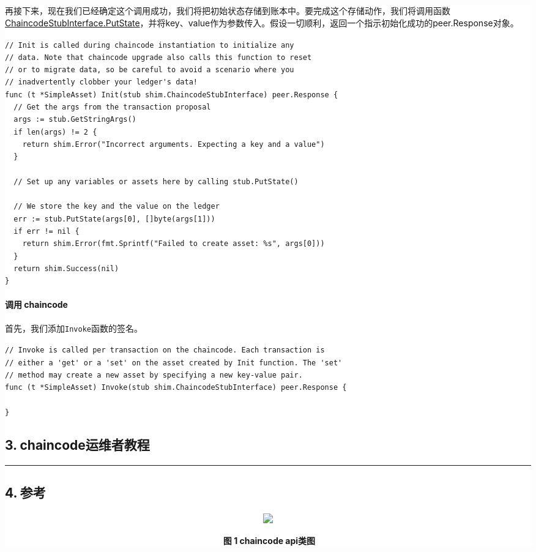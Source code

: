 再接下来，现在我们已经确定这个调用成功，我们将把初始状态存储到账本中。要完成这个存储动作，我们将调用函数[ChaincodeStubInterface.PutState](http://godoc.org/github.com/hyperledger/fabric/core/chaincode/shim#ChaincodeStub.PutState)，并将key、value作为参数传入。假设一切顺利，返回一个指示初始化成功的peer.Response对象。

```
// Init is called during chaincode instantiation to initialize any
// data. Note that chaincode upgrade also calls this function to reset
// or to migrate data, so be careful to avoid a scenario where you
// inadvertently clobber your ledger's data!
func (t *SimpleAsset) Init(stub shim.ChaincodeStubInterface) peer.Response {
  // Get the args from the transaction proposal
  args := stub.GetStringArgs()
  if len(args) != 2 {
    return shim.Error("Incorrect arguments. Expecting a key and a value")
  }

  // Set up any variables or assets here by calling stub.PutState()

  // We store the key and the value on the ledger
  err := stub.PutState(args[0], []byte(args[1]))
  if err != nil {
    return shim.Error(fmt.Sprintf("Failed to create asset: %s", args[0]))
  }
  return shim.Success(nil)
}
```

#### 调用 chaincode

首先，我们添加`Invoke`函数的签名。

```
// Invoke is called per transaction on the chaincode. Each transaction is
// either a 'get' or a 'set' on the asset created by Init function. The 'set'
// method may create a new asset by specifying a new key-value pair.
func (t *SimpleAsset) Invoke(stub shim.ChaincodeStubInterface) peer.Response {

}
```

## 3. chaincode运维者教程 

---

## 4. 参考

<div align="center">
<img src="https://github.com/guoyizhang/fabric-learning/blob/master/markdown_graph/chaincode-class-diagram.jpeg?raw=true">
</div>

<p align="center">
  <b>图 1 chaincode api类图</b><br>
</p>






















